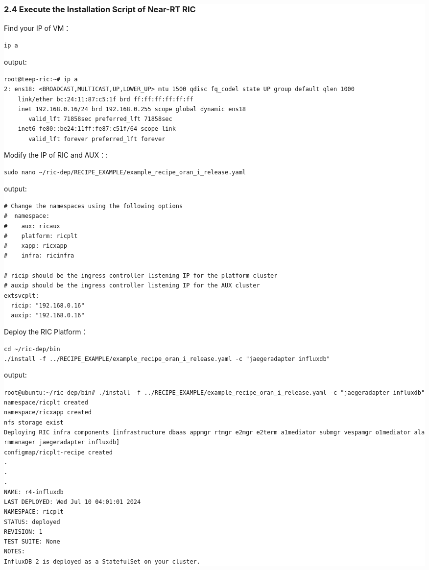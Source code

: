 ### 2.4 Execute the Installation Script of Near-RT RIC
Find your IP of VM：
```
ip a
```

output:

```
root@teep-ric:~# ip a
2: ens18: <BROADCAST,MULTICAST,UP,LOWER_UP> mtu 1500 qdisc fq_codel state UP group default qlen 1000
    link/ether bc:24:11:87:c5:1f brd ff:ff:ff:ff:ff:ff
    inet 192.168.0.16/24 brd 192.168.0.255 scope global dynamic ens18
       valid_lft 71858sec preferred_lft 71858sec
    inet6 fe80::be24:11ff:fe87:c51f/64 scope link
       valid_lft forever preferred_lft forever
```

Modify the IP of RIC and AUX：:
```
sudo nano ~/ric-dep/RECIPE_EXAMPLE/example_recipe_oran_i_release.yaml
```
output:
```
# Change the namespaces using the following options
#  namespace:
#    aux: ricaux
#    platform: ricplt
#    xapp: ricxapp
#    infra: ricinfra

# ricip should be the ingress controller listening IP for the platform cluster
# auxip should be the ingress controller listening IP for the AUX cluster
extsvcplt:
  ricip: "192.168.0.16"
  auxip: "192.168.0.16"

```
Deploy the RIC Platform：
```
cd ~/ric-dep/bin
./install -f ../RECIPE_EXAMPLE/example_recipe_oran_i_release.yaml -c "jaegeradapter influxdb"

```
output:
```
root@ubuntu:~/ric-dep/bin# ./install -f ../RECIPE_EXAMPLE/example_recipe_oran_i_release.yaml -c "jaegeradapter influxdb"
namespace/ricplt created
namespace/ricxapp created
nfs storage exist
Deploying RIC infra components [infrastructure dbaas appmgr rtmgr e2mgr e2term a1mediator submgr vespamgr o1mediator alarmmanager jaegeradapter influxdb]
configmap/ricplt-recipe created
.
.
.
NAME: r4-influxdb
LAST DEPLOYED: Wed Jul 10 04:01:01 2024
NAMESPACE: ricplt
STATUS: deployed
REVISION: 1
TEST SUITE: None
NOTES:
InfluxDB 2 is deployed as a StatefulSet on your cluster.
```